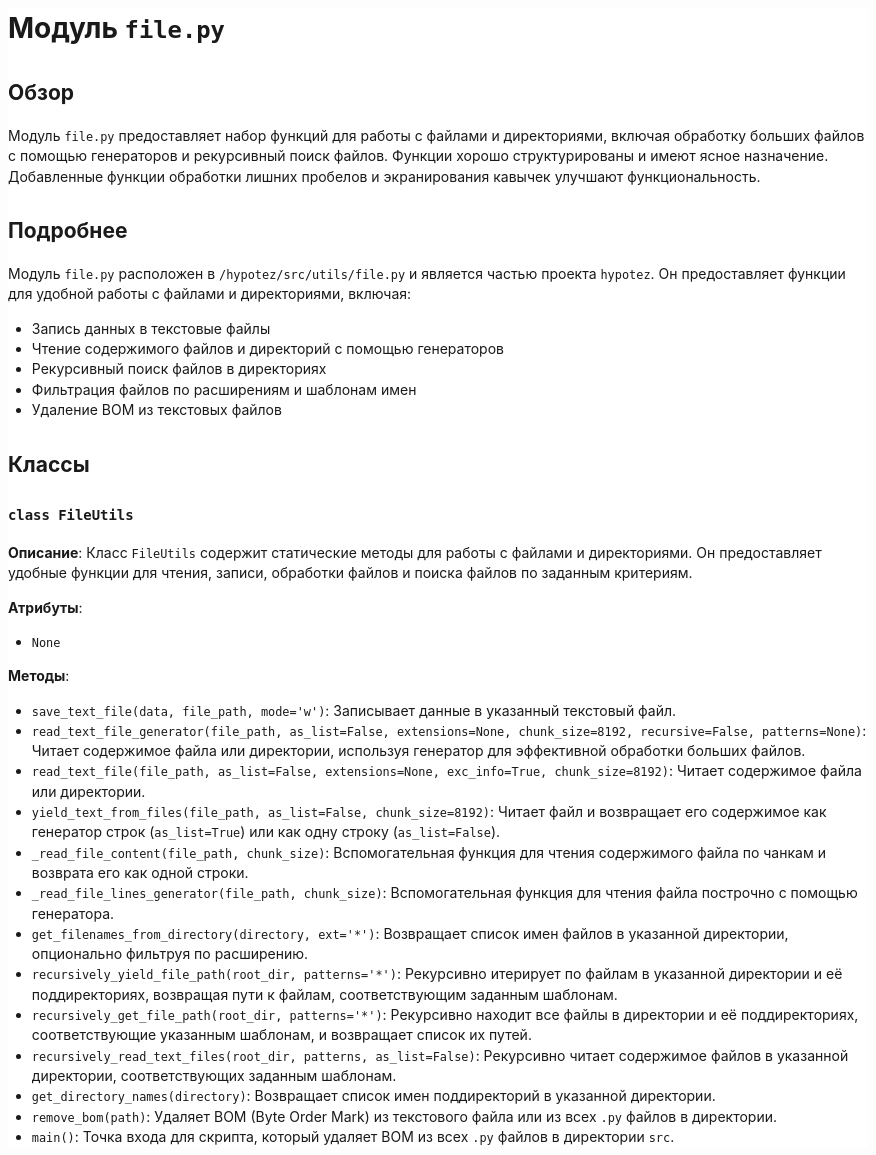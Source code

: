 # Модуль `file.py`

## Обзор

Модуль `file.py` предоставляет набор функций для работы с файлами и директориями, включая обработку больших файлов с помощью генераторов и рекурсивный поиск файлов.  Функции хорошо структурированы и имеют ясное назначение.  Добавленные функции обработки лишних пробелов и экранирования кавычек улучшают функциональность.

## Подробнее

Модуль `file.py` расположен в `/hypotez/src/utils/file.py` и является частью проекта `hypotez`. Он предоставляет функции для удобной работы с файлами и директориями, включая:

- Запись данных в текстовые файлы
- Чтение содержимого файлов и директорий с помощью генераторов
- Рекурсивный поиск файлов в директориях
- Фильтрация файлов по расширениям и шаблонам имен
- Удаление BOM из текстовых файлов

## Классы

###  `class FileUtils`

**Описание**:  Класс `FileUtils` содержит статические методы для работы с файлами и директориями.  Он предоставляет удобные функции для чтения, записи, обработки файлов и поиска файлов по заданным критериям.

**Атрибуты**:

- `None`

**Методы**:

- `save_text_file(data, file_path, mode='w')`:  Записывает данные в указанный текстовый файл.
- `read_text_file_generator(file_path, as_list=False, extensions=None, chunk_size=8192, recursive=False, patterns=None)`:  Читает содержимое файла или директории, используя генератор для эффективной обработки больших файлов.
- `read_text_file(file_path, as_list=False, extensions=None, exc_info=True, chunk_size=8192)`:  Читает содержимое файла или директории.
- `yield_text_from_files(file_path, as_list=False, chunk_size=8192)`:  Читает файл и возвращает его содержимое как генератор строк (`as_list=True`) или как одну строку (`as_list=False`).
- `_read_file_content(file_path, chunk_size)`:  Вспомогательная функция для чтения содержимого файла по чанкам и возврата его как одной строки.
- `_read_file_lines_generator(file_path, chunk_size)`:  Вспомогательная функция для чтения файла построчно с помощью генератора.
- `get_filenames_from_directory(directory, ext='*')`:  Возвращает список имен файлов в указанной директории, опционально фильтруя по расширению.
- `recursively_yield_file_path(root_dir, patterns='*')`:  Рекурсивно итерирует по файлам в указанной директории и её поддиректориях, возвращая пути к файлам, соответствующим заданным шаблонам.
- `recursively_get_file_path(root_dir, patterns='*')`:  Рекурсивно находит все файлы в директории и её поддиректориях, соответствующие указанным шаблонам, и возвращает список их путей.
- `recursively_read_text_files(root_dir, patterns, as_list=False)`:  Рекурсивно читает содержимое файлов в указанной директории, соответствующих заданным шаблонам.
- `get_directory_names(directory)`:  Возвращает список имен поддиректорий в указанной директории.
- `remove_bom(path)`:  Удаляет BOM (Byte Order Mark) из текстового файла или из всех `.py` файлов в директории.
- `main()`:  Точка входа для скрипта, который удаляет BOM из всех `.py` файлов в директории `src`.
